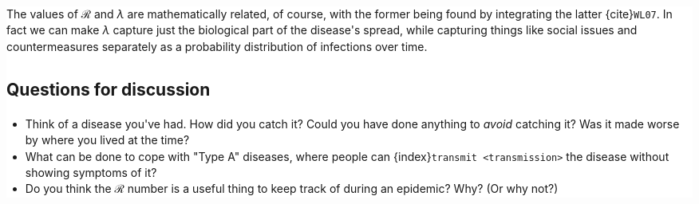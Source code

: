 The values of $\mathcal{R}$ and $\lambda$ are mathematically related,
of course, with the former being found by integrating the latter
{cite}`WL07`. In fact we can make $\lambda$ capture just the
biological part of the disease's spread, while capturing things like
social issues and countermeasures separately as a probability
distribution of infections over time.


## Questions for discussion

- Think of a disease you've had. How did you catch it? Could you have
  done anything to *avoid* catching it? Was it made worse by where you
  lived at the time?
- What can be done to cope with "Type A" diseases, where people can
  {index}`transmit <transmission>` the disease without showing symptoms of it?
- Do you think the $\mathcal{R}$ number is a useful thing to keep track of
  during an epidemic? Why? (Or why not?)
  
